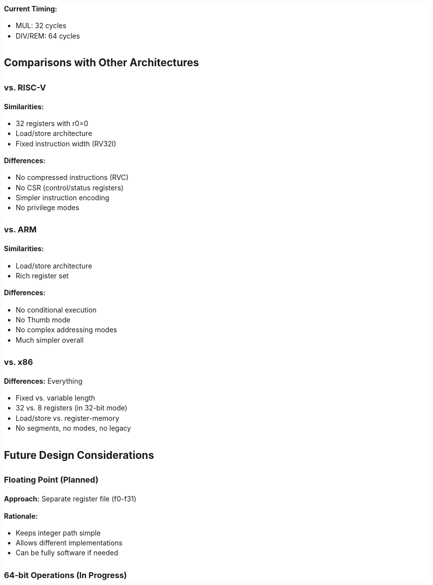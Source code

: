 **Current Timing:**
- MUL: 32 cycles
- DIV/REM: 64 cycles

## Comparisons with Other Architectures

### vs. RISC-V

**Similarities:**
- 32 registers with r0=0
- Load/store architecture
- Fixed instruction width (RV32I)

**Differences:**
- No compressed instructions (RVC)
- No CSR (control/status registers)
- Simpler instruction encoding
- No privilege modes

### vs. ARM

**Similarities:**
- Load/store architecture
- Rich register set

**Differences:**
- No conditional execution
- No Thumb mode
- No complex addressing modes
- Much simpler overall

### vs. x86

**Differences:** Everything
- Fixed vs. variable length
- 32 vs. 8 registers (in 32-bit mode)
- Load/store vs. register-memory
- No segments, no modes, no legacy

## Future Design Considerations

### Floating Point (Planned)

**Approach:** Separate register file (f0-f31)

**Rationale:**
- Keeps integer path simple
- Allows different implementations
- Can be fully software if needed

### 64-bit Operations (In Progress)
